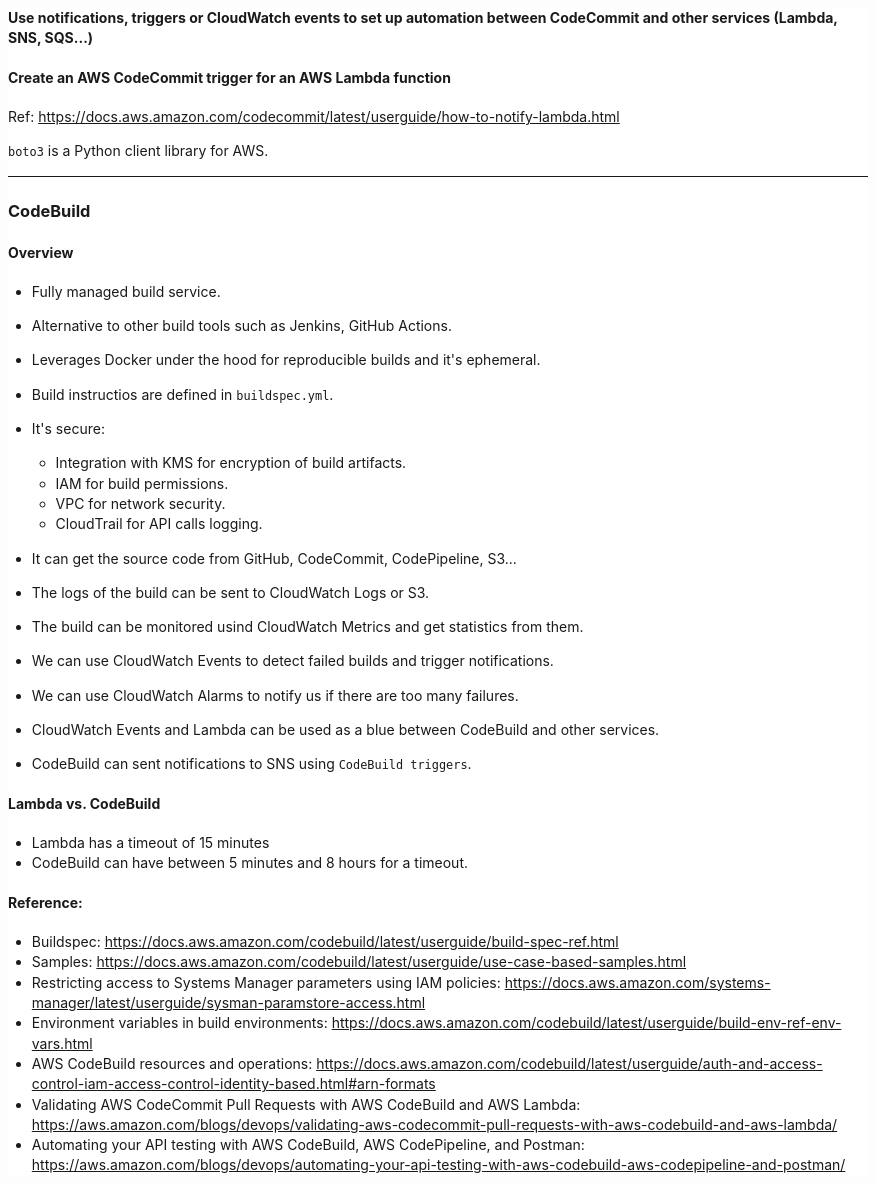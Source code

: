 #### Use notifications, triggers or CloudWatch events to set up automation between CodeCommit and other services (Lambda, SNS, SQS...)

#### Create an AWS CodeCommit trigger for an AWS Lambda function 

Ref: https://docs.aws.amazon.com/codecommit/latest/userguide/how-to-notify-lambda.html

`boto3` is a Python client library for AWS.

----------

### CodeBuild

#### Overview

- Fully managed build service.

- Alternative to other build tools such as Jenkins, GitHub Actions.

- Leverages Docker under the hood for reproducible builds and it's ephemeral.

- Build instructios are defined in `buildspec.yml`.

- It's secure: 
  - Integration with KMS for encryption of build artifacts.
  - IAM for build permissions.
  - VPC for network security. 
  - CloudTrail for API calls logging.
  
- It can get the source code from GitHub, CodeCommit, CodePipeline, S3...

- The logs of the build can be sent to CloudWatch Logs or S3.

- The build can be monitored usind CloudWatch Metrics and get statistics from them.
  
- We can use CloudWatch Events to detect failed builds and trigger notifications.

- We can use CloudWatch Alarms to notify us if there are too many failures.

- CloudWatch Events and Lambda can be used as a blue between CodeBuild and other services.

- CodeBuild can sent notifications to SNS using `CodeBuild triggers`.

#### Lambda vs. CodeBuild

- Lambda has a timeout of 15 minutes
- CodeBuild can have between 5 minutes and 8 hours for a timeout.

#### Reference: 

- Buildspec: https://docs.aws.amazon.com/codebuild/latest/userguide/build-spec-ref.html
- Samples: https://docs.aws.amazon.com/codebuild/latest/userguide/use-case-based-samples.html
- Restricting access to Systems Manager parameters using IAM policies: https://docs.aws.amazon.com/systems-manager/latest/userguide/sysman-paramstore-access.html
- Environment variables in build environments: https://docs.aws.amazon.com/codebuild/latest/userguide/build-env-ref-env-vars.html
- AWS CodeBuild resources and operations: https://docs.aws.amazon.com/codebuild/latest/userguide/auth-and-access-control-iam-access-control-identity-based.html#arn-formats
- Validating AWS CodeCommit Pull Requests with AWS CodeBuild and AWS Lambda: https://aws.amazon.com/blogs/devops/validating-aws-codecommit-pull-requests-with-aws-codebuild-and-aws-lambda/
- Automating your API testing with AWS CodeBuild, AWS CodePipeline, and Postman: https://aws.amazon.com/blogs/devops/automating-your-api-testing-with-aws-codebuild-aws-codepipeline-and-postman/
